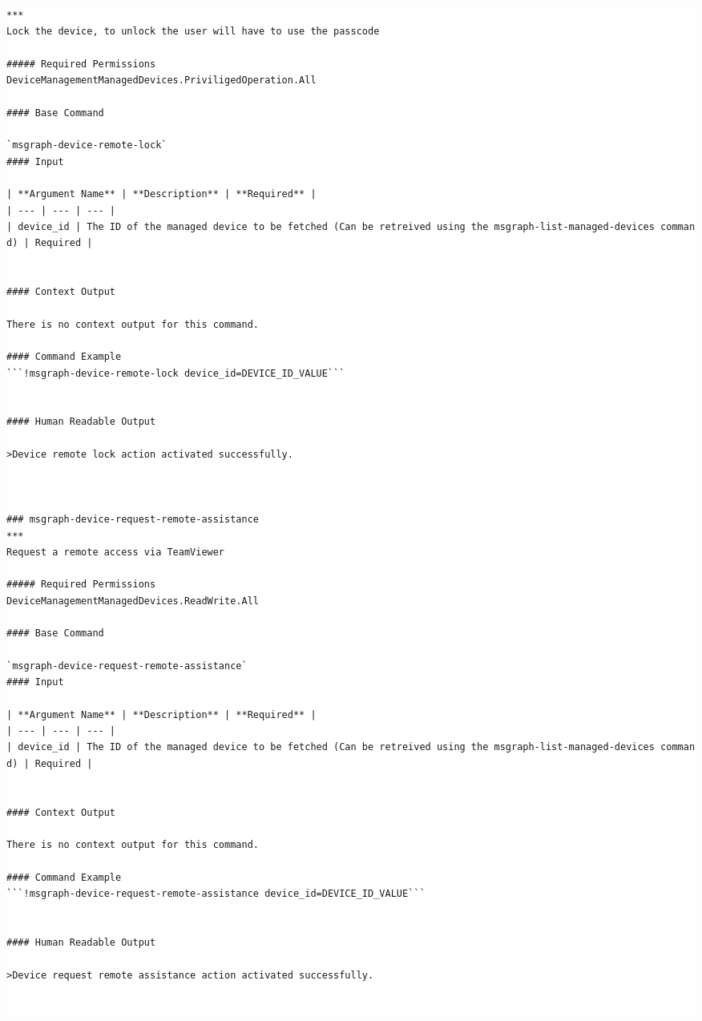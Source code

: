```
***
Lock the device, to unlock the user will have to use the passcode

##### Required Permissions
DeviceManagementManagedDevices.PriviligedOperation.All

#### Base Command

`msgraph-device-remote-lock`
#### Input

| **Argument Name** | **Description** | **Required** |
| --- | --- | --- |
| device_id | The ID of the managed device to be fetched (Can be retreived using the msgraph-list-managed-devices command) | Required |


#### Context Output

There is no context output for this command.

#### Command Example
```!msgraph-device-remote-lock device_id=DEVICE_ID_VALUE```


#### Human Readable Output

>Device remote lock action activated successfully.



### msgraph-device-request-remote-assistance
***
Request a remote access via TeamViewer

##### Required Permissions
DeviceManagementManagedDevices.ReadWrite.All

#### Base Command

`msgraph-device-request-remote-assistance`
#### Input

| **Argument Name** | **Description** | **Required** |
| --- | --- | --- |
| device_id | The ID of the managed device to be fetched (Can be retreived using the msgraph-list-managed-devices command) | Required |


#### Context Output

There is no context output for this command.

#### Command Example
```!msgraph-device-request-remote-assistance device_id=DEVICE_ID_VALUE```


#### Human Readable Output

>Device request remote assistance action activated successfully.



```